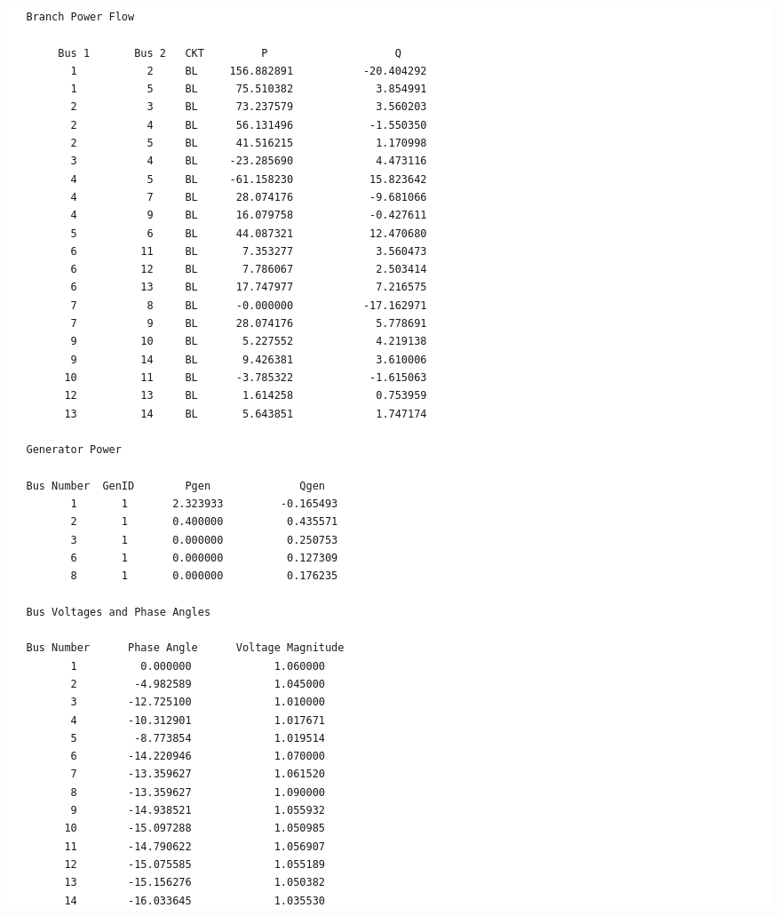 ```
   Branch Power Flow
   
        Bus 1       Bus 2   CKT         P                    Q
          1           2     BL     156.882891           -20.404292
          1           5     BL      75.510382             3.854991
          2           3     BL      73.237579             3.560203
          2           4     BL      56.131496            -1.550350
          2           5     BL      41.516215             1.170998
          3           4     BL     -23.285690             4.473116
          4           5     BL     -61.158230            15.823642
          4           7     BL      28.074176            -9.681066
          4           9     BL      16.079758            -0.427611
          5           6     BL      44.087321            12.470680
          6          11     BL       7.353277             3.560473
          6          12     BL       7.786067             2.503414
          6          13     BL      17.747977             7.216575
          7           8     BL      -0.000000           -17.162971
          7           9     BL      28.074176             5.778691
          9          10     BL       5.227552             4.219138
          9          14     BL       9.426381             3.610006
         10          11     BL      -3.785322            -1.615063
         12          13     BL       1.614258             0.753959
         13          14     BL       5.643851             1.747174
   
   Generator Power
   
   Bus Number  GenID        Pgen              Qgen
          1       1       2.323933         -0.165493
          2       1       0.400000          0.435571
          3       1       0.000000          0.250753
          6       1       0.000000          0.127309
          8       1       0.000000          0.176235
   
   Bus Voltages and Phase Angles
   
   Bus Number      Phase Angle      Voltage Magnitude
          1          0.000000             1.060000
          2         -4.982589             1.045000
          3        -12.725100             1.010000
          4        -10.312901             1.017671
          5         -8.773854             1.019514
          6        -14.220946             1.070000
          7        -13.359627             1.061520
          8        -13.359627             1.090000
          9        -14.938521             1.055932
         10        -15.097288             1.050985
         11        -14.790622             1.056907
         12        -15.075585             1.055189
         13        -15.156276             1.050382
         14        -16.033645             1.035530
```
